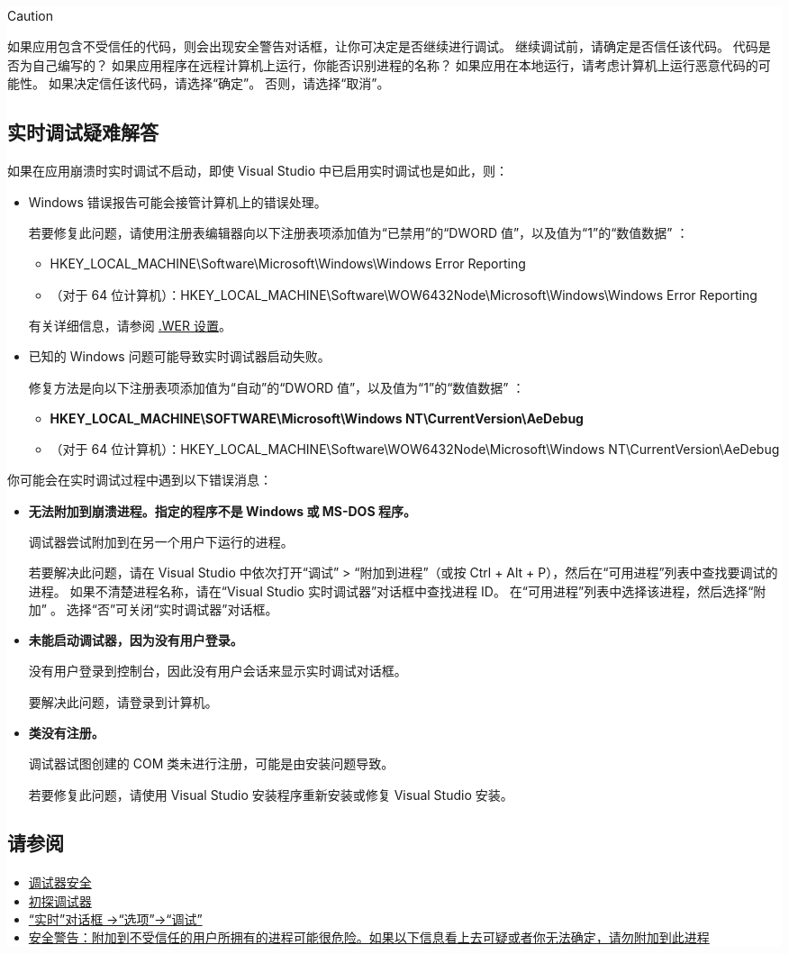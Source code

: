 > [!CAUTION]
> 如果应用包含不受信任的代码，则会出现安全警告对话框，让你可决定是否继续进行调试。 继续调试前，请确定是否信任该代码。 代码是否为自己编写的？ 如果应用程序在远程计算机上运行，你能否识别进程的名称？ 如果应用在本地运行，请考虑计算机上运行恶意代码的可能性。 如果决定信任该代码，请选择“确定”。 否则，请选择“取消”。

## <a name="troubleshoot-just-in-time-debugging"></a><a name="jit_errors"></a> 实时调试疑难解答

如果在应用崩溃时实时调试不启动，即使 Visual Studio 中已启用实时调试也是如此，则：

- Windows 错误报告可能会接管计算机上的错误处理。

  若要修复此问题，请使用注册表编辑器向以下注册表项添加值为“已禁用”的“DWORD 值”，以及值为“1”的“数值数据”   ：

  - HKEY_LOCAL_MACHINE\Software\Microsoft\Windows\Windows Error Reporting

  - （对于 64 位计算机）：HKEY_LOCAL_MACHINE\Software\WOW6432Node\Microsoft\Windows\Windows Error Reporting

  有关详细信息，请参阅 [.WER 设置](/windows/desktop/wer/wer-settings)。

- 已知的 Windows 问题可能导致实时调试器启动失败。

  修复方法是向以下注册表项添加值为“自动”的“DWORD 值”，以及值为“1”的“数值数据”   ：

  - **HKEY_LOCAL_MACHINE\SOFTWARE\Microsoft\Windows NT\CurrentVersion\AeDebug**

  - （对于 64 位计算机）：HKEY_LOCAL_MACHINE\Software\WOW6432Node\Microsoft\Windows NT\CurrentVersion\AeDebug

你可能会在实时调试过程中遇到以下错误消息：

- **无法附加到崩溃进程。指定的程序不是 Windows 或 MS-DOS 程序。**

    调试器尝试附加到在另一个用户下运行的进程。

    若要解决此问题，请在 Visual Studio 中依次打开“调试” > “附加到进程”（或按 Ctrl + Alt + P），然后在“可用进程”列表中查找要调试的进程。 如果不清楚进程名称，请在“Visual Studio 实时调试器”对话框中查找进程 ID。 在“可用进程”列表中选择该进程，然后选择“附加” 。 选择“否”可关闭“实时调试器”对话框。

- **未能启动调试器，因为没有用户登录。**

    没有用户登录到控制台，因此没有用户会话来显示实时调试对话框。

    要解决此问题，请登录到计算机。

- **类没有注册。**

    调试器试图创建的 COM 类未进行注册，可能是由安装问题导致。

    若要修复此问题，请使用 Visual Studio 安装程序重新安装或修复 Visual Studio 安装。

## <a name="see-also"></a>请参阅

- [调试器安全](../debugger/debugger-security.md)
- [初探调试器](../debugger/debugger-feature-tour.md)
- [“实时”对话框 ->“选项”->“调试”](../debugger/just-in-time-debugging-options-dialog-box.md)
- [安全警告：附加到不受信任的用户所拥有的进程可能很危险。如果以下信息看上去可疑或者你无法确定，请勿附加到此进程](../debugger/security-warning-attaching-to-a-process-owned-by-an-untrusted-user.md)
